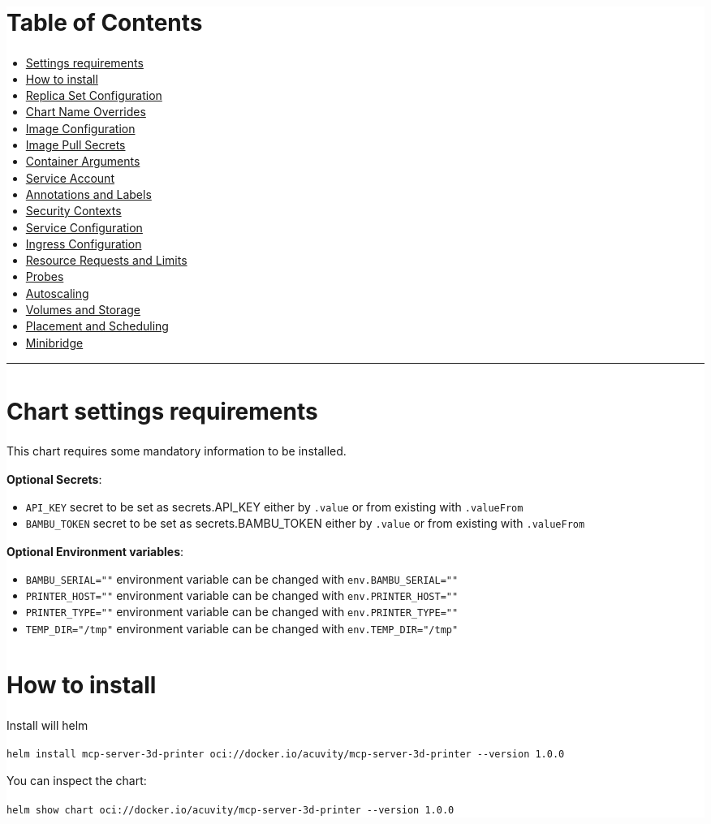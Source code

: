 
# Table of Contents
- [Settings requirements](#chart-settings-requirements)
- [How to install](#how-to-install)
- [Replica Set Configuration](#replica-set-configuration)
- [Chart Name Overrides](#chart-name-overrides)
- [Image Configuration](#image-configuration)
- [Image Pull Secrets](#image-pull-secrets)
- [Container Arguments](#container-arguments)
- [Service Account](#service-account)
- [Annotations and Labels](#annotations-and-labels)
- [Security Contexts](#security-contexts)
- [Service Configuration](#service-configuration)
- [Ingress Configuration](#ingress-configuration)
- [Resource Requests and Limits](#resource-requests-and-limits)
- [Probes](#probes)
- [Autoscaling](#autoscaling)
- [Volumes and Storage](#volumes-and-storage)
- [Placement and Scheduling](#placement-and-scheduling)
- [Minibridge](#minibridge)

---

# Chart settings requirements

This chart requires some mandatory information to be installed.

**Optional Secrets**:
  - `API_KEY` secret to be set as secrets.API_KEY either by `.value` or from existing with `.valueFrom`
  - `BAMBU_TOKEN` secret to be set as secrets.BAMBU_TOKEN either by `.value` or from existing with `.valueFrom`

**Optional Environment variables**:
  - `BAMBU_SERIAL=""` environment variable can be changed with `env.BAMBU_SERIAL=""`
  - `PRINTER_HOST=""` environment variable can be changed with `env.PRINTER_HOST=""`
  - `PRINTER_TYPE=""` environment variable can be changed with `env.PRINTER_TYPE=""`
  - `TEMP_DIR="/tmp"` environment variable can be changed with `env.TEMP_DIR="/tmp"`

# How to install


Install will helm

```console
helm install mcp-server-3d-printer oci://docker.io/acuvity/mcp-server-3d-printer --version 1.0.0
```

You can inspect the chart:

```console
helm show chart oci://docker.io/acuvity/mcp-server-3d-printer --version 1.0.0
````
